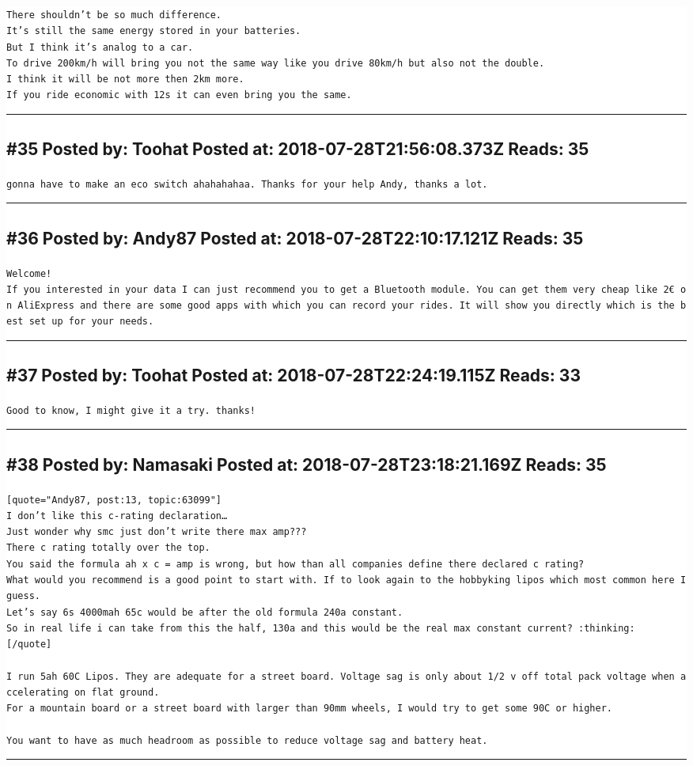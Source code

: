 ```
There shouldn’t be so much difference.
It’s still the same energy stored in your batteries.
But I think it’s analog to a car.
To drive 200km/h will bring you not the same way like you drive 80km/h but also not the double.
I think it will be not more then 2km more.
If you ride economic with 12s it can even bring you the same.
```

---
## \#35 Posted by: Toohat Posted at: 2018-07-28T21:56:08.373Z Reads: 35

```
gonna have to make an eco switch ahahahahaa. Thanks for your help Andy, thanks a lot.
```

---
## \#36 Posted by: Andy87 Posted at: 2018-07-28T22:10:17.121Z Reads: 35

```
Welcome!
If you interested in your data I can just recommend you to get a Bluetooth module. You can get them very cheap like 2€ on AliExpress and there are some good apps with which you can record your rides. It will show you directly which is the best set up for your needs.
```

---
## \#37 Posted by: Toohat Posted at: 2018-07-28T22:24:19.115Z Reads: 33

```
Good to know, I might give it a try. thanks!
```

---
## \#38 Posted by: Namasaki Posted at: 2018-07-28T23:18:21.169Z Reads: 35

```
[quote="Andy87, post:13, topic:63099"]
I don’t like this c-rating declaration…
Just wonder why smc just don’t write there max amp???
There c rating totally over the top.
You said the formula ah x c = amp is wrong, but how than all companies define there declared c rating?
What would you recommend is a good point to start with. If to look again to the hobbyking lipos which most common here I guess.
Let’s say 6s 4000mah 65c would be after the old formula 240a constant.
So in real life i can take from this the half, 130a and this would be the real max constant current? :thinking:
[/quote]

I run 5ah 60C Lipos. They are adequate for a street board. Voltage sag is only about 1/2 v off total pack voltage when accelerating on flat ground.
For a mountain board or a street board with larger than 90mm wheels, I would try to get some 90C or higher.

You want to have as much headroom as possible to reduce voltage sag and battery heat.
```

---